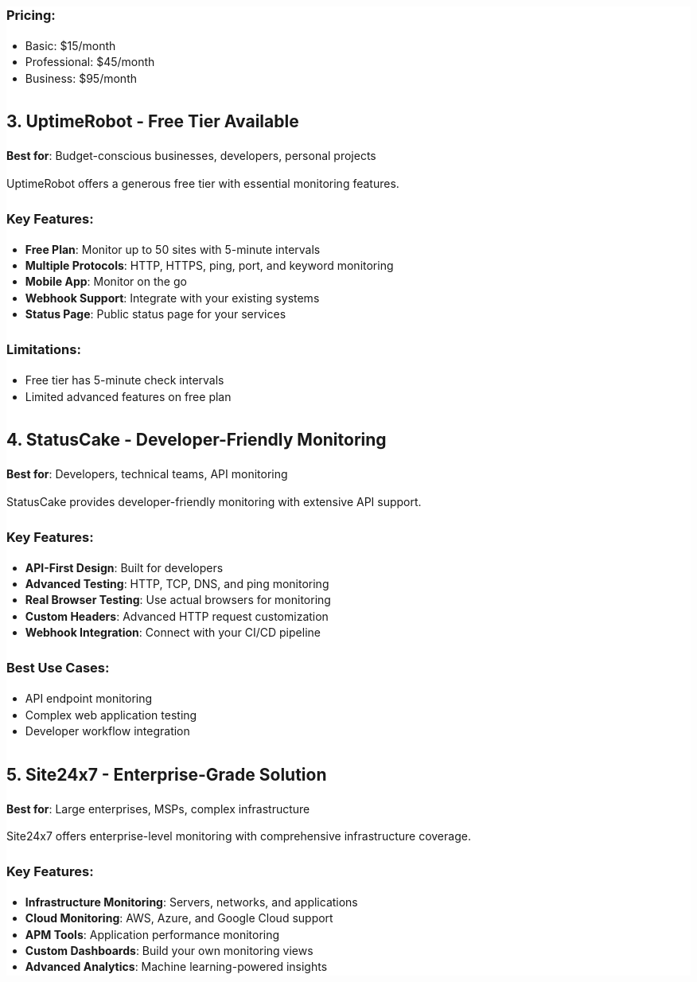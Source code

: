 ### Pricing:
- Basic: $15/month
- Professional: $45/month
- Business: $95/month

## 3. UptimeRobot - Free Tier Available

**Best for**: Budget-conscious businesses, developers, personal projects

UptimeRobot offers a generous free tier with essential monitoring features.

### Key Features:
- **Free Plan**: Monitor up to 50 sites with 5-minute intervals
- **Multiple Protocols**: HTTP, HTTPS, ping, port, and keyword monitoring
- **Mobile App**: Monitor on the go
- **Webhook Support**: Integrate with your existing systems
- **Status Page**: Public status page for your services

### Limitations:
- Free tier has 5-minute check intervals
- Limited advanced features on free plan

## 4. StatusCake - Developer-Friendly Monitoring

**Best for**: Developers, technical teams, API monitoring

StatusCake provides developer-friendly monitoring with extensive API support.

### Key Features:
- **API-First Design**: Built for developers
- **Advanced Testing**: HTTP, TCP, DNS, and ping monitoring
- **Real Browser Testing**: Use actual browsers for monitoring
- **Custom Headers**: Advanced HTTP request customization
- **Webhook Integration**: Connect with your CI/CD pipeline

### Best Use Cases:
- API endpoint monitoring
- Complex web application testing
- Developer workflow integration

## 5. Site24x7 - Enterprise-Grade Solution

**Best for**: Large enterprises, MSPs, complex infrastructure

Site24x7 offers enterprise-level monitoring with comprehensive infrastructure coverage.

### Key Features:
- **Infrastructure Monitoring**: Servers, networks, and applications
- **Cloud Monitoring**: AWS, Azure, and Google Cloud support
- **APM Tools**: Application performance monitoring
- **Custom Dashboards**: Build your own monitoring views
- **Advanced Analytics**: Machine learning-powered insights
